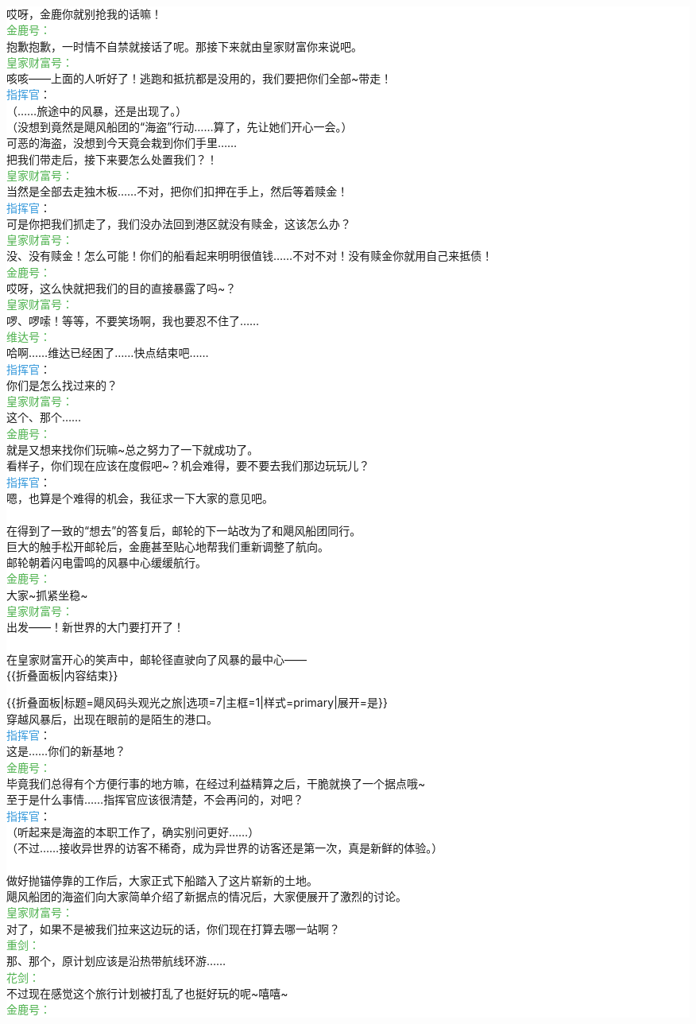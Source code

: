 哎呀，金鹿你就别抢我的话嘛！<br>
<span style="color:#4eb24e;">金鹿号：</span><br>
抱歉抱歉，一时情不自禁就接话了呢。那接下来就由皇家财富你来说吧。<br>
<span style="color:#4eb24e;">皇家财富号：</span><br>
咳咳——上面的人听好了！逃跑和抵抗都是没用的，我们要把你们全部~带走！<br>
<span style="color:#3498DB;" class="shikikanname">指挥官</span>：<br>
（……旅途中的风暴，还是出现了。）<br>
（没想到竟然是飓风船团的“海盗”行动……算了，先让她们开心一会。）<br>
可恶的海盗，没想到今天竟会栽到你们手里……<br>
把我们带走后，接下来要怎么处置我们？！<br>
<span style="color:#4eb24e;">皇家财富号：</span><br>
当然是全部去走独木板……不对，把你们扣押在手上，然后等着赎金！<br>
<span style="color:#3498DB;" class="shikikanname">指挥官</span>：<br>
可是你把我们抓走了，我们没办法回到港区就没有赎金，这该怎么办？<br>
<span style="color:#4eb24e;">皇家财富号：</span><br>
没、没有赎金！怎么可能！你们的船看起来明明很值钱……不对不对！没有赎金你就用自己来抵债！<br>
<span style="color:#4eb24e;">金鹿号：</span><br>
哎呀，这么快就把我们的目的直接暴露了吗~？<br>
<span style="color:#4eb24e;">皇家财富号：</span><br>
啰、啰嗦！等等，不要笑场啊，我也要忍不住了……<br>
<span style="color:#4eb24e;">维达号：</span><br>
哈啊……维达已经困了……快点结束吧……<br>
<span style="color:#3498DB;" class="shikikanname">指挥官</span>：<br>
你们是怎么找过来的？<br>
<span style="color:#4eb24e;">皇家财富号：</span><br>
这个、那个……<br>
<span style="color:#4eb24e;">金鹿号：</span><br>
就是又想来找你们玩嘛~总之努力了一下就成功了。<br>
看样子，你们现在应该在度假吧~？机会难得，要不要去我们那边玩玩儿？<br>
<span style="color:#3498DB;" class="shikikanname">指挥官</span>：<br>
嗯，也算是个难得的机会，我征求一下大家的意见吧。<br>
<br>
在得到了一致的“想去”的答复后，邮轮的下一站改为了和飓风船团同行。<br>
巨大的触手松开邮轮后，金鹿甚至贴心地帮我们重新调整了航向。<br>
邮轮朝着闪电雷鸣的风暴中心缓缓航行。<br>
<span style="color:#4eb24e;">金鹿号：</span><br>
大家~抓紧坐稳~<br>
<span style="color:#4eb24e;">皇家财富号：</span><br>
出发——！新世界的大门要打开了！<br>
<br>
在皇家财富开心的笑声中，邮轮径直驶向了风暴的最中心——<br>
{{折叠面板|内容结束}}

{{折叠面板|标题=飓风码头观光之旅|选项=7|主框=1|样式=primary|展开=是}}
<br>
穿越风暴后，出现在眼前的是陌生的港口。<br>
<span style="color:#3498DB;" class="shikikanname">指挥官</span>：<br>
这是……你们的新基地？<br>
<span style="color:#4eb24e;">金鹿号：</span><br>
毕竟我们总得有个方便行事的地方嘛，在经过利益精算之后，干脆就换了一个据点哦~<br>
至于是什么事情……指挥官应该很清楚，不会再问的，对吧？<br>
<span style="color:#3498DB;" class="shikikanname">指挥官</span>：<br>
（听起来是海盗的本职工作了，确实别问更好……）<br>
（不过……接收异世界的访客不稀奇，成为异世界的访客还是第一次，真是新鲜的体验。）<br>
<br>
做好抛锚停靠的工作后，大家正式下船踏入了这片崭新的土地。<br>
飓风船团的海盗们向大家简单介绍了新据点的情况后，大家便展开了激烈的讨论。<br>
<span style="color:#4eb24e;">皇家财富号：</span><br>
对了，如果不是被我们拉来这边玩的话，你们现在打算去哪一站啊？<br>
<span style="color:#4eb24e;">重剑：</span><br>
那、那个，原计划应该是沿热带航线环游……<br>
<span style="color:#4eb24e;">花剑：</span><br>
不过现在感觉这个旅行计划被打乱了也挺好玩的呢~嘻嘻~<br>
<span style="color:#4eb24e;">金鹿号：</span><br>